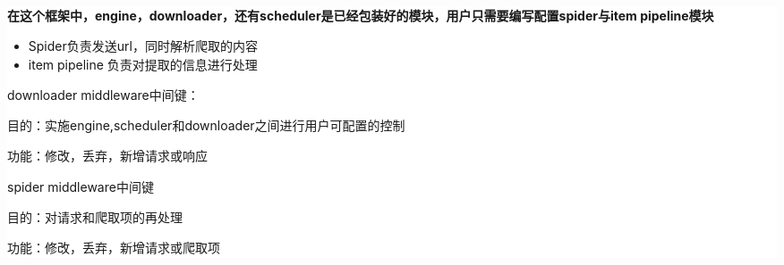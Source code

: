 

**在这个框架中，engine，downloader，还有scheduler是已经包装好的模块，用户只需要编写配置spider与item pipeline模块**

+ Spider负责发送url，同时解析爬取的内容
+ item pipeline 负责对提取的信息进行处理



downloader middleware中间键：

目的：实施engine,scheduler和downloader之间进行用户可配置的控制

功能：修改，丢弃，新增请求或响应

spider middleware中间键

目的：对请求和爬取项的再处理

功能：修改，丢弃，新增请求或爬取项